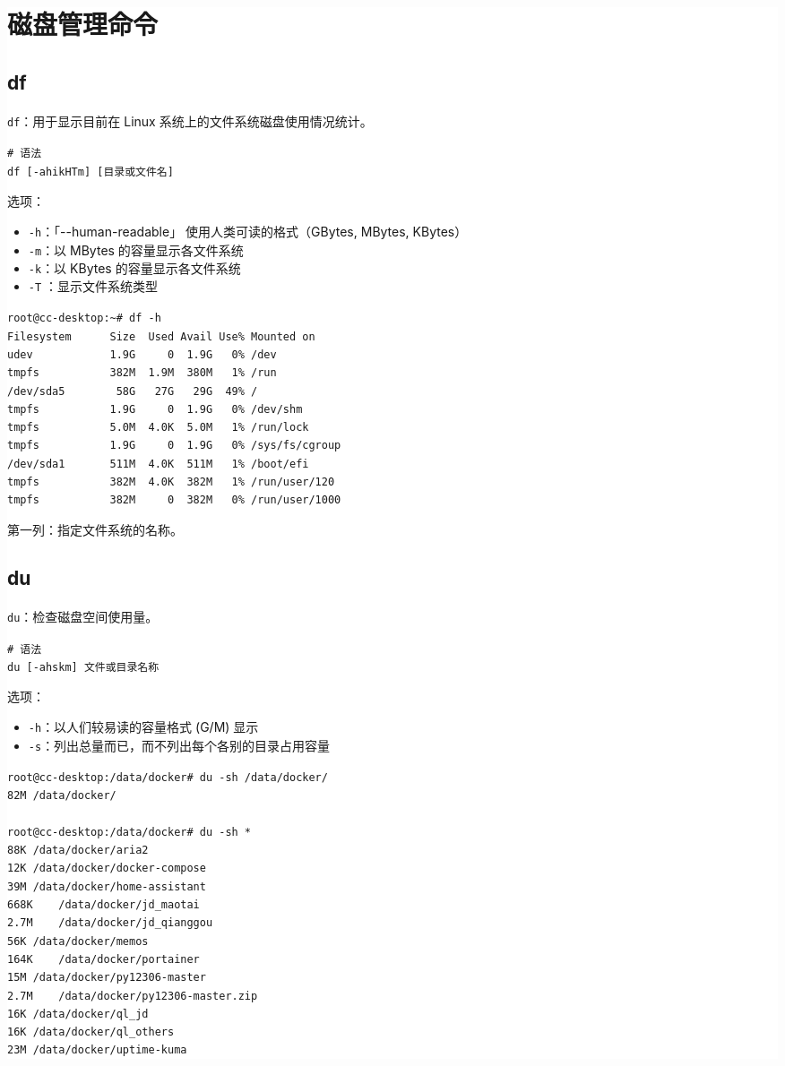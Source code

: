 # 磁盘管理命令

## df

`df`：用于显示目前在 Linux 系统上的文件系统磁盘使用情况统计。

```shell
# 语法
df [-ahikHTm] [目录或文件名]
```

选项：

- `-h`：「--human-readable」 使用人类可读的格式（GBytes, MBytes, KBytes）
- `-m`：以 MBytes 的容量显示各文件系统
- `-k`：以 KBytes 的容量显示各文件系统
- `-T` ：显示文件系统类型

```shell
root@cc-desktop:~# df -h
Filesystem      Size  Used Avail Use% Mounted on
udev            1.9G     0  1.9G   0% /dev
tmpfs           382M  1.9M  380M   1% /run
/dev/sda5        58G   27G   29G  49% /
tmpfs           1.9G     0  1.9G   0% /dev/shm
tmpfs           5.0M  4.0K  5.0M   1% /run/lock
tmpfs           1.9G     0  1.9G   0% /sys/fs/cgroup
/dev/sda1       511M  4.0K  511M   1% /boot/efi
tmpfs           382M  4.0K  382M   1% /run/user/120
tmpfs           382M     0  382M   0% /run/user/1000
```

第一列：指定文件系统的名称。

## du

`du`：检查磁盘空间使用量。

```shell
# 语法
du [-ahskm] 文件或目录名称
```

选项：

- `-h`：以人们较易读的容量格式 (G/M) 显示
- `-s`：列出总量而已，而不列出每个各别的目录占用容量

```shell
root@cc-desktop:/data/docker# du -sh /data/docker/
82M	/data/docker/

root@cc-desktop:/data/docker# du -sh *
88K	/data/docker/aria2
12K	/data/docker/docker-compose
39M	/data/docker/home-assistant
668K	/data/docker/jd_maotai
2.7M	/data/docker/jd_qianggou
56K	/data/docker/memos
164K	/data/docker/portainer
15M	/data/docker/py12306-master
2.7M	/data/docker/py12306-master.zip
16K	/data/docker/ql_jd
16K	/data/docker/ql_others
23M	/data/docker/uptime-kuma
```

